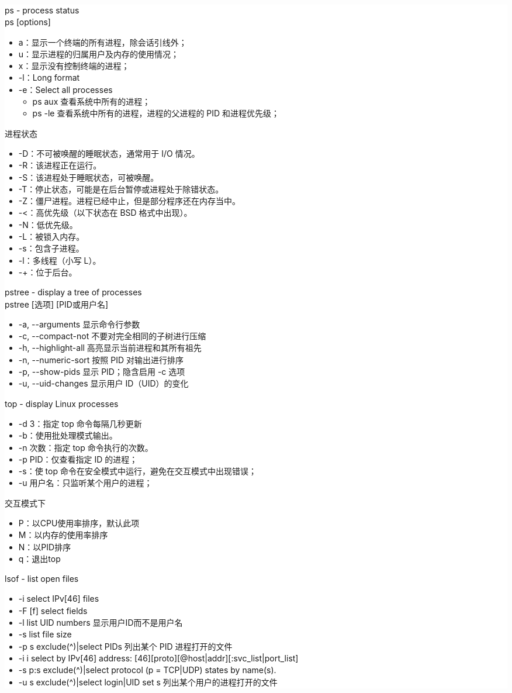 ps - process status  <br />  ps [options]

- a：显示一个终端的所有进程，除会话引线外；
- u：显示进程的归属用户及内存的使用情况；
- x：显示没有控制终端的进程；
- -l：Long format
- -e：Select all processes
   - ps aux		查看系统中所有的进程；
   - ps -le		查看系统中所有的进程，进程的父进程的 PID 和进程优先级；

进程状态

- -D：不可被唤醒的睡眠状态，通常用于 I/O 情况。
- -R：该进程正在运行。
- -S：该进程处于睡眠状态，可被唤醒。
- -T：停止状态，可能是在后台暂停或进程处于除错状态。
- -Z：僵尸进程。进程已经中止，但是部分程序还在内存当中。
- -<：高优先级（以下状态在 BSD 格式中出现）。
- -N：低优先级。
- -L：被锁入内存。
- -s：包含子进程。
- -l：多线程（小写 L）。
- -+：位于后台。


pstree - display a tree of processes  <br />  pstree [选项] [PID或用户名]

- -a, --arguments     显示命令行参数
- -c, --compact-not   不要对完全相同的子树进行压缩
- -h, --highlight-all 高亮显示当前进程和其所有祖先
- -n, --numeric-sort  按照 PID 对输出进行排序
- -p, --show-pids     显示 PID；隐含启用 -c 选项
- -u, --uid-changes   显示用户 ID（UID）的变化

top - display Linux processes

- -d 3：指定 top 命令每隔几秒更新
- -b：使用批处理模式输出。
- -n 次数：指定 top 命令执行的次数。
- -p PID：仅查看指定 ID 的进程；
- -s：使 top 命令在安全模式中运行，避免在交互模式中出现错误；
- -u 用户名：只监听某个用户的进程；

交互模式下

- P：以CPU使用率排序，默认此项
- M：以内存的使用率排序
- N：以PID排序
- q：退出top

lsof - list open files

- -i select IPv[46] files
- -F [f] select fields
- -l list UID numbers		显示用户ID而不是用户名
- -s list file size
- -p s   exclude(^)|select PIDs	列出某个 PID 进程打开的文件
- -i i   select by IPv[46] address: [46][proto][@host|addr][:svc_list|port_list]
- -s p:s  exclude(^)|select protocol (p = TCP|UDP) states by name(s).
- -u s   exclude(^)|select login|UID set s	列出某个用户的进程打开的文件
